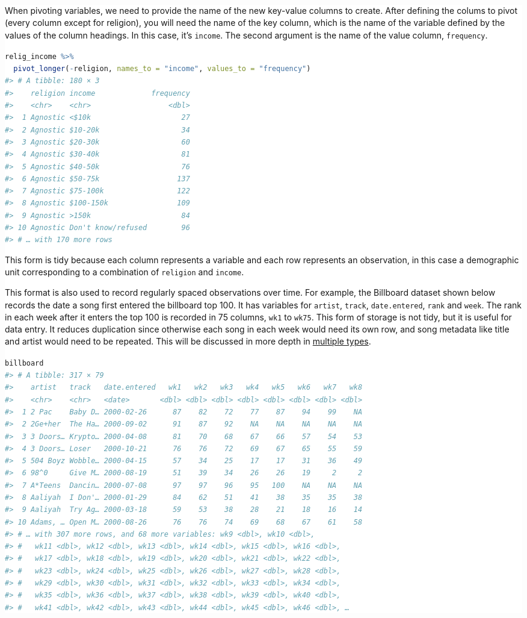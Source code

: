 When pivoting variables, we need to provide the name of the new
key-value columns to create. After defining the colums to pivot (every
column except for religion), you will need the name of the key column,
which is the name of the variable defined by the values of the column
headings. In this case, it’s `income`. The second argument is the name
of the value column, `frequency`.

``` r
relig_income %>% 
  pivot_longer(-religion, names_to = "income", values_to = "frequency")
#> # A tibble: 180 × 3
#>    religion income             frequency
#>    <chr>    <chr>                  <dbl>
#>  1 Agnostic <$10k                     27
#>  2 Agnostic $10-20k                   34
#>  3 Agnostic $20-30k                   60
#>  4 Agnostic $30-40k                   81
#>  5 Agnostic $40-50k                   76
#>  6 Agnostic $50-75k                  137
#>  7 Agnostic $75-100k                 122
#>  8 Agnostic $100-150k                109
#>  9 Agnostic >150k                     84
#> 10 Agnostic Don't know/refused        96
#> # … with 170 more rows
```

This form is tidy because each column represents a variable and each row
represents an observation, in this case a demographic unit corresponding
to a combination of `religion` and `income`.

This format is also used to record regularly spaced observations over
time. For example, the Billboard dataset shown below records the date a
song first entered the billboard top 100. It has variables for `artist`,
`track`, `date.entered`, `rank` and `week`. The rank in each week after
it enters the top 100 is recorded in 75 columns, `wk1` to `wk75`. This
form of storage is not tidy, but it is useful for data entry. It reduces
duplication since otherwise each song in each week would need its own
row, and song metadata like title and artist would need to be repeated.
This will be discussed in more depth in [multiple
types](#multiple-types).

``` r
billboard
#> # A tibble: 317 × 79
#>    artist   track   date.entered   wk1   wk2   wk3   wk4   wk5   wk6   wk7   wk8
#>    <chr>    <chr>   <date>       <dbl> <dbl> <dbl> <dbl> <dbl> <dbl> <dbl> <dbl>
#>  1 2 Pac    Baby D… 2000-02-26      87    82    72    77    87    94    99    NA
#>  2 2Ge+her  The Ha… 2000-09-02      91    87    92    NA    NA    NA    NA    NA
#>  3 3 Doors… Krypto… 2000-04-08      81    70    68    67    66    57    54    53
#>  4 3 Doors… Loser   2000-10-21      76    76    72    69    67    65    55    59
#>  5 504 Boyz Wobble… 2000-04-15      57    34    25    17    17    31    36    49
#>  6 98^0     Give M… 2000-08-19      51    39    34    26    26    19     2     2
#>  7 A*Teens  Dancin… 2000-07-08      97    97    96    95   100    NA    NA    NA
#>  8 Aaliyah  I Don'… 2000-01-29      84    62    51    41    38    35    35    38
#>  9 Aaliyah  Try Ag… 2000-03-18      59    53    38    28    21    18    16    14
#> 10 Adams, … Open M… 2000-08-26      76    76    74    69    68    67    61    58
#> # … with 307 more rows, and 68 more variables: wk9 <dbl>, wk10 <dbl>,
#> #   wk11 <dbl>, wk12 <dbl>, wk13 <dbl>, wk14 <dbl>, wk15 <dbl>, wk16 <dbl>,
#> #   wk17 <dbl>, wk18 <dbl>, wk19 <dbl>, wk20 <dbl>, wk21 <dbl>, wk22 <dbl>,
#> #   wk23 <dbl>, wk24 <dbl>, wk25 <dbl>, wk26 <dbl>, wk27 <dbl>, wk28 <dbl>,
#> #   wk29 <dbl>, wk30 <dbl>, wk31 <dbl>, wk32 <dbl>, wk33 <dbl>, wk34 <dbl>,
#> #   wk35 <dbl>, wk36 <dbl>, wk37 <dbl>, wk38 <dbl>, wk39 <dbl>, wk40 <dbl>,
#> #   wk41 <dbl>, wk42 <dbl>, wk43 <dbl>, wk44 <dbl>, wk45 <dbl>, wk46 <dbl>, …
```

